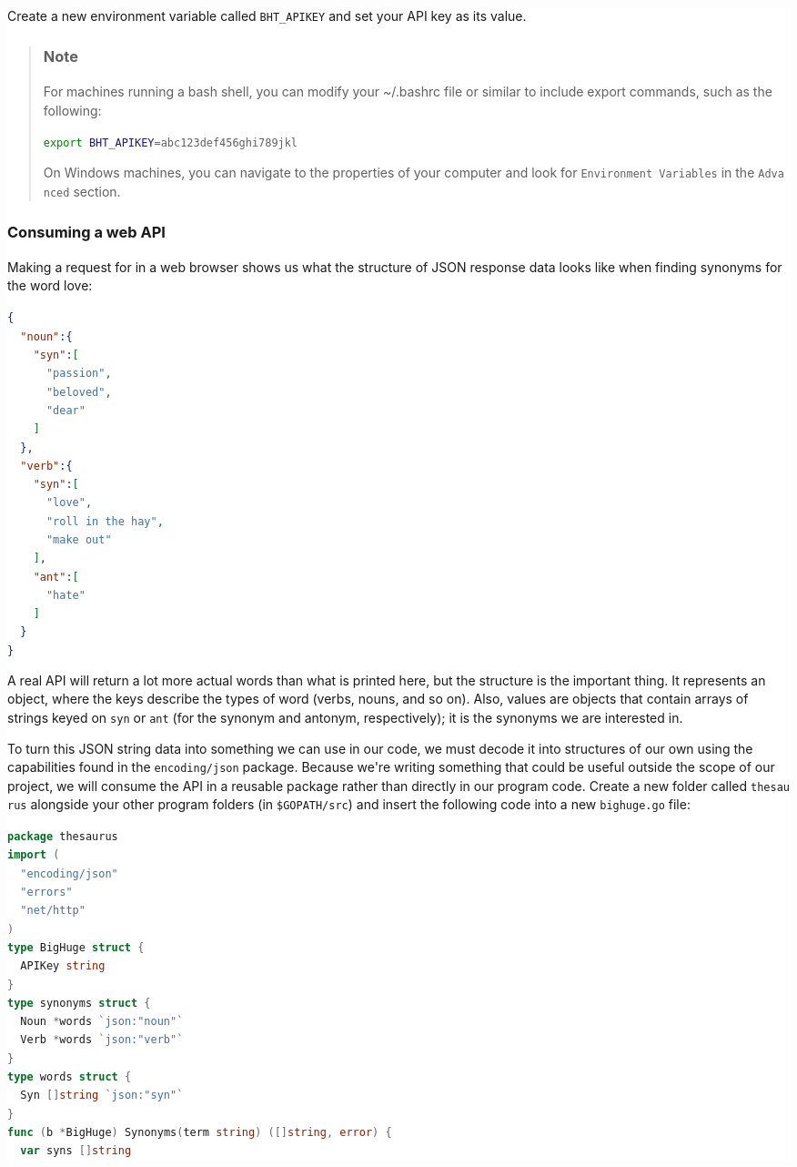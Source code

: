 Create a new environment variable called `BHT_APIKEY` and set your API key as its value.

> ### Note
> For machines running a bash shell, you can modify your ~/.bashrc file or similar to include export commands, such as the following:
> ```bash
> export BHT_APIKEY=abc123def456ghi789jkl
> ```
> On Windows machines, you can navigate to the properties of your computer and look for `Environment Variables` in the `Advanced` section.
### Consuming a web API
Making a request for in a web browser shows us what the structure of JSON response data looks like when finding synonyms for the word love:
```json
{ 
  "noun":{ 
    "syn":[ 
      "passion", 
      "beloved", 
      "dear" 
    ] 
  }, 
  "verb":{ 
    "syn":[ 
      "love", 
      "roll in the hay", 
      "make out" 
    ], 
    "ant":[ 
      "hate" 
    ] 
  } 
} 
```
A real API will return a lot more actual words than what is printed here, but the structure is the important thing. It represents an object, where the keys describe the types of word (verbs, nouns, and so on). Also, values are objects that contain arrays of strings keyed on `syn` or `ant` (for the synonym and antonym, respectively); it is the synonyms we are interested in.

To turn this JSON string data into something we can use in our code, we must decode it into structures of our own using the capabilities found in the `encoding/json` package. Because we're writing something that could be useful outside the scope of our project, we will consume the API in a reusable package rather than directly in our program code. Create a new folder called `thesaurus` alongside your other program folders (in `$GOPATH/src`) and insert the following code into a new `bighuge.go` file:
```go
package thesaurus 
import ( 
  "encoding/json" 
  "errors" 
  "net/http" 
) 
type BigHuge struct { 
  APIKey string 
} 
type synonyms struct { 
  Noun *words `json:"noun"` 
  Verb *words `json:"verb"` 
} 
type words struct { 
  Syn []string `json:"syn"` 
} 
func (b *BigHuge) Synonyms(term string) ([]string, error) { 
  var syns []string 
```